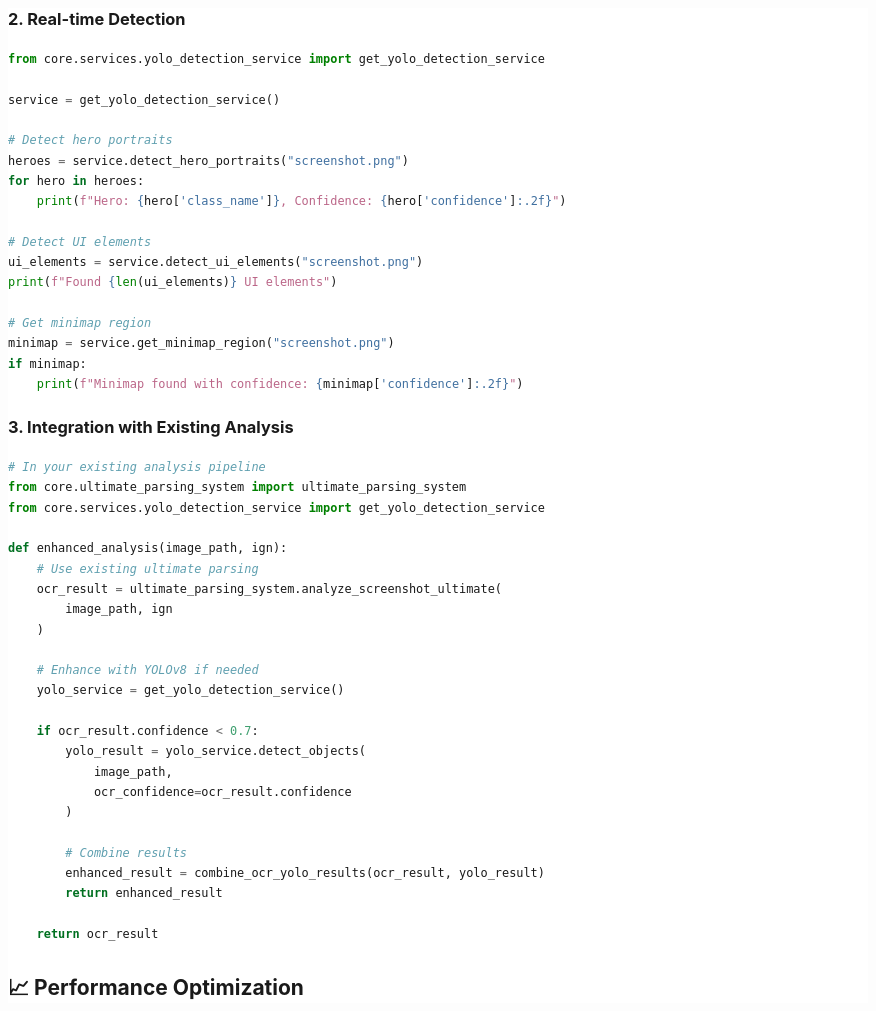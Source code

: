 ### 2. Real-time Detection

```python
from core.services.yolo_detection_service import get_yolo_detection_service

service = get_yolo_detection_service()

# Detect hero portraits
heroes = service.detect_hero_portraits("screenshot.png")
for hero in heroes:
    print(f"Hero: {hero['class_name']}, Confidence: {hero['confidence']:.2f}")

# Detect UI elements
ui_elements = service.detect_ui_elements("screenshot.png")
print(f"Found {len(ui_elements)} UI elements")

# Get minimap region
minimap = service.get_minimap_region("screenshot.png")
if minimap:
    print(f"Minimap found with confidence: {minimap['confidence']:.2f}")
```

### 3. Integration with Existing Analysis

```python
# In your existing analysis pipeline
from core.ultimate_parsing_system import ultimate_parsing_system
from core.services.yolo_detection_service import get_yolo_detection_service

def enhanced_analysis(image_path, ign):
    # Use existing ultimate parsing
    ocr_result = ultimate_parsing_system.analyze_screenshot_ultimate(
        image_path, ign
    )

    # Enhance with YOLOv8 if needed
    yolo_service = get_yolo_detection_service()

    if ocr_result.confidence < 0.7:
        yolo_result = yolo_service.detect_objects(
            image_path,
            ocr_confidence=ocr_result.confidence
        )

        # Combine results
        enhanced_result = combine_ocr_yolo_results(ocr_result, yolo_result)
        return enhanced_result

    return ocr_result
```

## 📈 Performance Optimization
